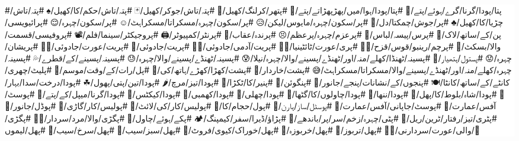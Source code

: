 #پتا/پودا/گرنا/گرے/ہوئے/پتے/🍂
#پتا/پودا/ہوا/میں/پھڑپھڑاتے/پتے/🍃
#پتھر/کرلنگ/کھیل/🥌
#پتہ/تاش/جوکر/کھیل/🃏
#پتہ/تاش/حکم/کا/کھیل/♠
#پتہ/تاش/چڑیا/کا/کھیل/♣
#پر/جوش/چمکتا/دل/💖
#پر/سکون/چہرہ/مایوس/لیکن/😥
#پر/سکون/چہرہ/مسکراتا/مسکراہٹ/☺
#پر/سکون/چہرہ/😌
#پرائیویسی/پن/کے/ساتھ/لاک/🔏
#پرس/پیسہ/لباس/👛
#پرعزم/چہرہ/پرعظم/😣
#پرندہ/عقاب/🦅
#پرنٹر/کمپیوٹر/🖨
#پروجیکٹر/سینما/فلم/📽
#پروفیسی/قسمت/والا/بسکٹ/🥠
#پرچم/رینبو/قوس/قزح/🏳‍🌈
#پری/عورت/ٹائٹینیا/🧚‍♀
#پریت/آدمی/جادوئی/🧝‍♂
#پریت/جادوئی/🧝
#پریت/عورت/جادوئی/🧝‍♀
#پریشان/چہرہ/😟
#پستول/ہتھیار/🔫
#پسینہ/ٹھنڈا/کھلے/منہ/اور/ٹھنڈے/پسینے/والا/چہرہ/نیلا/😰
#پسینہ/ٹھنڈے/پسینے/والا/چہرہ/😓
#پسینہ/پسینے/کے/قطرے/💦
#پسینہ/چہرہ/کھلے/منہ/اور/ٹھنڈے/پسینے/والا/مسکراتا/مسکراہٹ/😅
#پشت/خاردار/🦔
#پشت/کھڑا/کھڑے/ہاتھ/کی/🤚
#پل/رات/کے/وقت/موسم/🌉
#پلیٹ/چھری/کانٹے/کے/ساتھ/کانٹا/🍽
#پنجوں/کے/نشانات/پنجے/جانور/🐾
#پنگوئن/🐧
#پنیر/کا/ٹکڑا/🧀
#پودا/تیز/مرچ/🌶
#پودا/تین/پتی/پھول/☘
#پودا/درخت/سدا/بہار/🌲
#پودا/شاہ/بلوط/کا/پھل/🌰
#پودا/ننھا/🌱
#پودا/چاولوں/کا/گٹھا/🌾
#پودا/چھلی/🌽
#پودا/کھمبی/🍄
#پودا/کیکٹس/🌵
#پودا/گرنا/میپل/کے/پتے/🍁
#پوسٹ/آفس/عمارت/🏤
#پوسٹ/جاپانی/آفس/عمارت/🏣
#پوسٹل/ساز/ہارن/📯
#پول/حجام/کا/💈
#پولیس/کار/کی/لائٹ/🚨
#پولیس/کار/گاڑی/🚓
#پوڈل/جانور/🐩
#پٹری/تیز/رفتار/ٹرین/ریل/🚄
#پٹی/چہرہ/زخم/سر/پر/باندھے/🤕
#پڑاؤ/ڈیرا/سفر/کیمپنگ/🏕
#پکے/ہوئے/چاول/🍚
#پگڑی/والا/مرد/سردار/👳‍♂
#پگڑی/والی/عورت/سردارنی/👳‍♀
#پھل/تربوز/🍉
#پھل/خربوزہ/🍈
#پھل/خوراک/کیوی/فروٹ/🥝
#پھل/سبز/سیب/🍏
#پھل/سرخ/سیب/🍎
#پھل/لیموں/🍋